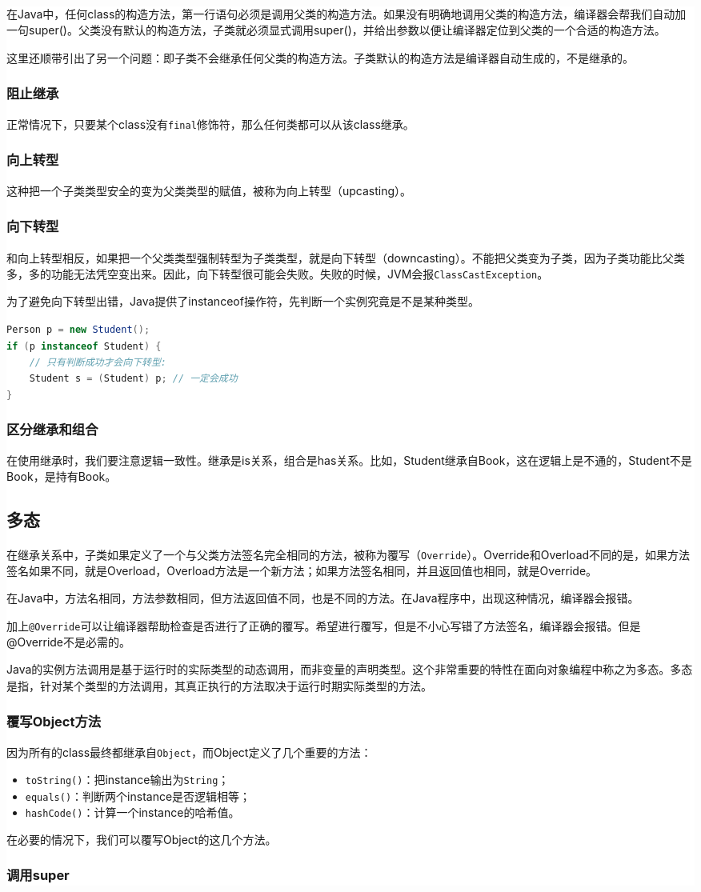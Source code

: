在Java中，任何class的构造方法，第一行语句必须是调用父类的构造方法。如果没有明确地调用父类的构造方法，编译器会帮我们自动加一句super()。父类没有默认的构造方法，子类就必须显式调用super()，并给出参数以便让编译器定位到父类的一个合适的构造方法。

这里还顺带引出了另一个问题：即子类不会继承任何父类的构造方法。子类默认的构造方法是编译器自动生成的，不是继承的。

### 阻止继承

正常情况下，只要某个class没有`final`修饰符，那么任何类都可以从该class继承。

### 向上转型

这种把一个子类类型安全的变为父类类型的赋值，被称为向上转型（upcasting）。

### 向下转型

和向上转型相反，如果把一个父类类型强制转型为子类类型，就是向下转型（downcasting）。不能把父类变为子类，因为子类功能比父类多，多的功能无法凭空变出来。因此，向下转型很可能会失败。失败的时候，JVM会报`ClassCastException`。

为了避免向下转型出错，Java提供了instanceof操作符，先判断一个实例究竟是不是某种类型。

```java
Person p = new Student();
if (p instanceof Student) {
    // 只有判断成功才会向下转型:
    Student s = (Student) p; // 一定会成功
}
```

### 区分继承和组合

在使用继承时，我们要注意逻辑一致性。继承是is关系，组合是has关系。比如，Student继承自Book，这在逻辑上是不通的，Student不是Book，是持有Book。

## 多态

在继承关系中，子类如果定义了一个与父类方法签名完全相同的方法，被称为覆写（`Override`）。Override和Overload不同的是，如果方法签名如果不同，就是Overload，Overload方法是一个新方法；如果方法签名相同，并且返回值也相同，就是Override。

在Java中，方法名相同，方法参数相同，但方法返回值不同，也是不同的方法。在Java程序中，出现这种情况，编译器会报错。

加上`@Override`可以让编译器帮助检查是否进行了正确的覆写。希望进行覆写，但是不小心写错了方法签名，编译器会报错。但是@Override不是必需的。

Java的实例方法调用是基于运行时的实际类型的动态调用，而非变量的声明类型。这个非常重要的特性在面向对象编程中称之为多态。多态是指，针对某个类型的方法调用，其真正执行的方法取决于运行时期实际类型的方法。

### 覆写Object方法

因为所有的class最终都继承自`Object`，而Object定义了几个重要的方法：

- `toString()`：把instance输出为`String`；
- `equals()`：判断两个instance是否逻辑相等；
- `hashCode()`：计算一个instance的哈希值。

在必要的情况下，我们可以覆写Object的这几个方法。

### 调用super
